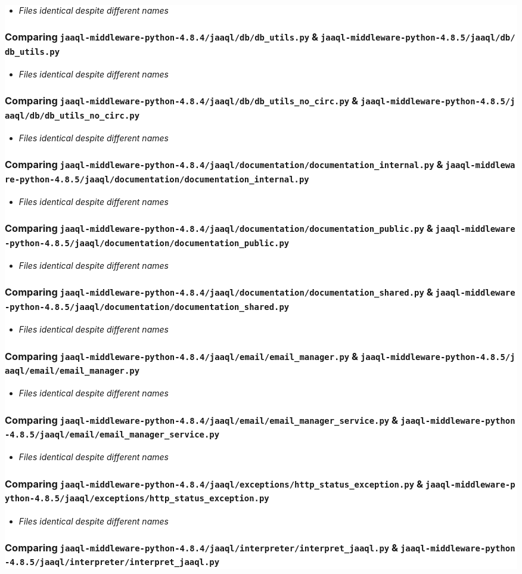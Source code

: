  * *Files identical despite different names*

### Comparing `jaaql-middleware-python-4.8.4/jaaql/db/db_utils.py` & `jaaql-middleware-python-4.8.5/jaaql/db/db_utils.py`

 * *Files identical despite different names*

### Comparing `jaaql-middleware-python-4.8.4/jaaql/db/db_utils_no_circ.py` & `jaaql-middleware-python-4.8.5/jaaql/db/db_utils_no_circ.py`

 * *Files identical despite different names*

### Comparing `jaaql-middleware-python-4.8.4/jaaql/documentation/documentation_internal.py` & `jaaql-middleware-python-4.8.5/jaaql/documentation/documentation_internal.py`

 * *Files identical despite different names*

### Comparing `jaaql-middleware-python-4.8.4/jaaql/documentation/documentation_public.py` & `jaaql-middleware-python-4.8.5/jaaql/documentation/documentation_public.py`

 * *Files identical despite different names*

### Comparing `jaaql-middleware-python-4.8.4/jaaql/documentation/documentation_shared.py` & `jaaql-middleware-python-4.8.5/jaaql/documentation/documentation_shared.py`

 * *Files identical despite different names*

### Comparing `jaaql-middleware-python-4.8.4/jaaql/email/email_manager.py` & `jaaql-middleware-python-4.8.5/jaaql/email/email_manager.py`

 * *Files identical despite different names*

### Comparing `jaaql-middleware-python-4.8.4/jaaql/email/email_manager_service.py` & `jaaql-middleware-python-4.8.5/jaaql/email/email_manager_service.py`

 * *Files identical despite different names*

### Comparing `jaaql-middleware-python-4.8.4/jaaql/exceptions/http_status_exception.py` & `jaaql-middleware-python-4.8.5/jaaql/exceptions/http_status_exception.py`

 * *Files identical despite different names*

### Comparing `jaaql-middleware-python-4.8.4/jaaql/interpreter/interpret_jaaql.py` & `jaaql-middleware-python-4.8.5/jaaql/interpreter/interpret_jaaql.py`

